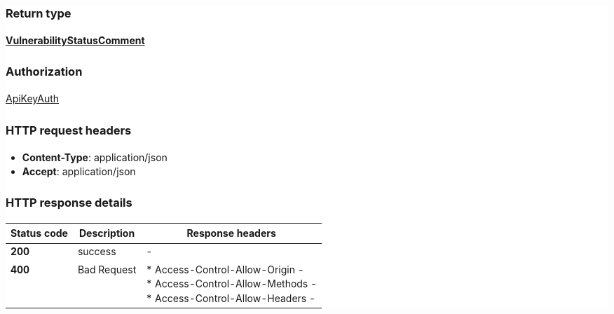 ### Return type

[**VulnerabilityStatusComment**](VulnerabilityStatusComment.md)

### Authorization

[ApiKeyAuth](../README.md#ApiKeyAuth)

### HTTP request headers

 - **Content-Type**: application/json
 - **Accept**: application/json

### HTTP response details
| Status code | Description | Response headers |
|-------------|-------------|------------------|
| **200** | success |  -  |
| **400** | Bad Request |  * Access-Control-Allow-Origin -  <br>  * Access-Control-Allow-Methods -  <br>  * Access-Control-Allow-Headers -  <br>  |

